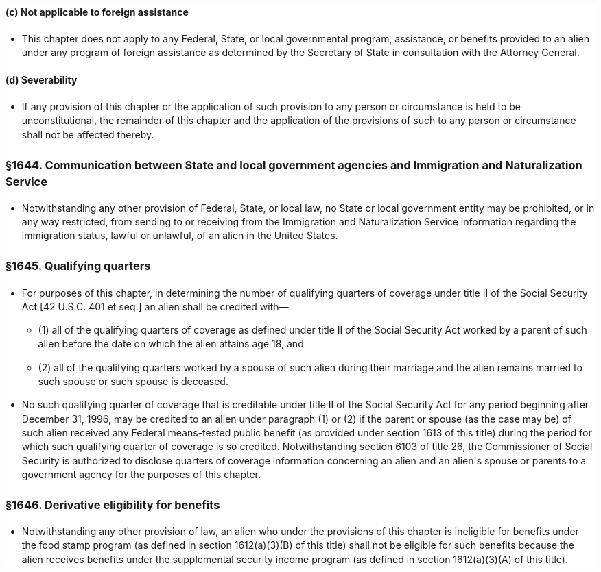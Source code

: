 #### (c) Not applicable to foreign assistance
* This chapter does not apply to any Federal, State, or local governmental program, assistance, or benefits provided to an alien under any program of foreign assistance as determined by the Secretary of State in consultation with the Attorney General.

#### (d) Severability
* If any provision of this chapter or the application of such provision to any person or circumstance is held to be unconstitutional, the remainder of this chapter and the application of the provisions of such to any person or circumstance shall not be affected thereby.

### §1644. Communication between State and local government agencies and Immigration and Naturalization Service
* Notwithstanding any other provision of Federal, State, or local law, no State or local government entity may be prohibited, or in any way restricted, from sending to or receiving from the Immigration and Naturalization Service information regarding the immigration status, lawful or unlawful, of an alien in the United States.

### §1645. Qualifying quarters
* For purposes of this chapter, in determining the number of qualifying quarters of coverage under title II of the Social Security Act [42 U.S.C. 401 et seq.] an alien shall be credited with—

  * (1) all of the qualifying quarters of coverage as defined under title II of the Social Security Act worked by a parent of such alien before the date on which the alien attains age 18, and

  * (2) all of the qualifying quarters worked by a spouse of such alien during their marriage and the alien remains married to such spouse or such spouse is deceased.


* No such qualifying quarter of coverage that is creditable under title II of the Social Security Act for any period beginning after December 31, 1996, may be credited to an alien under paragraph (1) or (2) if the parent or spouse (as the case may be) of such alien received any Federal means-tested public benefit (as provided under section 1613 of this title) during the period for which such qualifying quarter of coverage is so credited. Notwithstanding section 6103 of title 26, the Commissioner of Social Security is authorized to disclose quarters of coverage information concerning an alien and an alien's spouse or parents to a government agency for the purposes of this chapter.

### §1646. Derivative eligibility for benefits
* Notwithstanding any other provision of law, an alien who under the provisions of this chapter is ineligible for benefits under the food stamp program (as defined in section 1612(a)(3)(B) of this title) shall not be eligible for such benefits because the alien receives benefits under the supplemental security income program (as defined in section 1612(a)(3)(A) of this title).